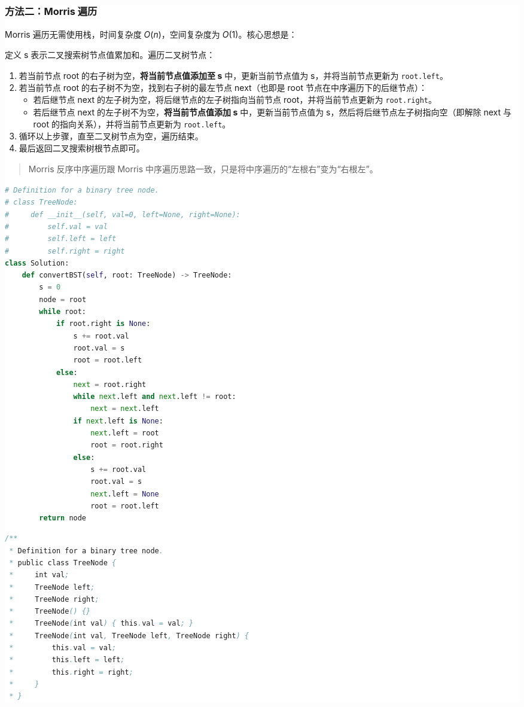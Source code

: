 ```js
```



### 方法二：Morris 遍历

Morris 遍历无需使用栈，时间复杂度 $O(n)$，空间复杂度为 $O(1)$。核心思想是：

定义 s 表示二叉搜索树节点值累加和。遍历二叉树节点：

1. 若当前节点 root 的右子树为空，**将当前节点值添加至 s** 中，更新当前节点值为 s，并将当前节点更新为 `root.left`。
2. 若当前节点 root 的右子树不为空，找到右子树的最左节点 next（也即是 root 节点在中序遍历下的后继节点）：
    - 若后继节点 next 的左子树为空，将后继节点的左子树指向当前节点 root，并将当前节点更新为 `root.right`。
    - 若后继节点 next 的左子树不为空，**将当前节点值添加 s** 中，更新当前节点值为 s，然后将后继节点左子树指向空（即解除 next 与 root 的指向关系），并将当前节点更新为 `root.left`。
3. 循环以上步骤，直至二叉树节点为空，遍历结束。
4. 最后返回二叉搜索树根节点即可。

> Morris 反序中序遍历跟 Morris 中序遍历思路一致，只是将中序遍历的“左根右”变为“右根左”。



```python
# Definition for a binary tree node.
# class TreeNode:
#     def __init__(self, val=0, left=None, right=None):
#         self.val = val
#         self.left = left
#         self.right = right
class Solution:
    def convertBST(self, root: TreeNode) -> TreeNode:
        s = 0
        node = root
        while root:
            if root.right is None:
                s += root.val
                root.val = s
                root = root.left
            else:
                next = root.right
                while next.left and next.left != root:
                    next = next.left
                if next.left is None:
                    next.left = root
                    root = root.right
                else:
                    s += root.val
                    root.val = s
                    next.left = None
                    root = root.left
        return node
```

```java
/**
 * Definition for a binary tree node.
 * public class TreeNode {
 *     int val;
 *     TreeNode left;
 *     TreeNode right;
 *     TreeNode() {}
 *     TreeNode(int val) { this.val = val; }
 *     TreeNode(int val, TreeNode left, TreeNode right) {
 *         this.val = val;
 *         this.left = left;
 *         this.right = right;
 *     }
 * }
```